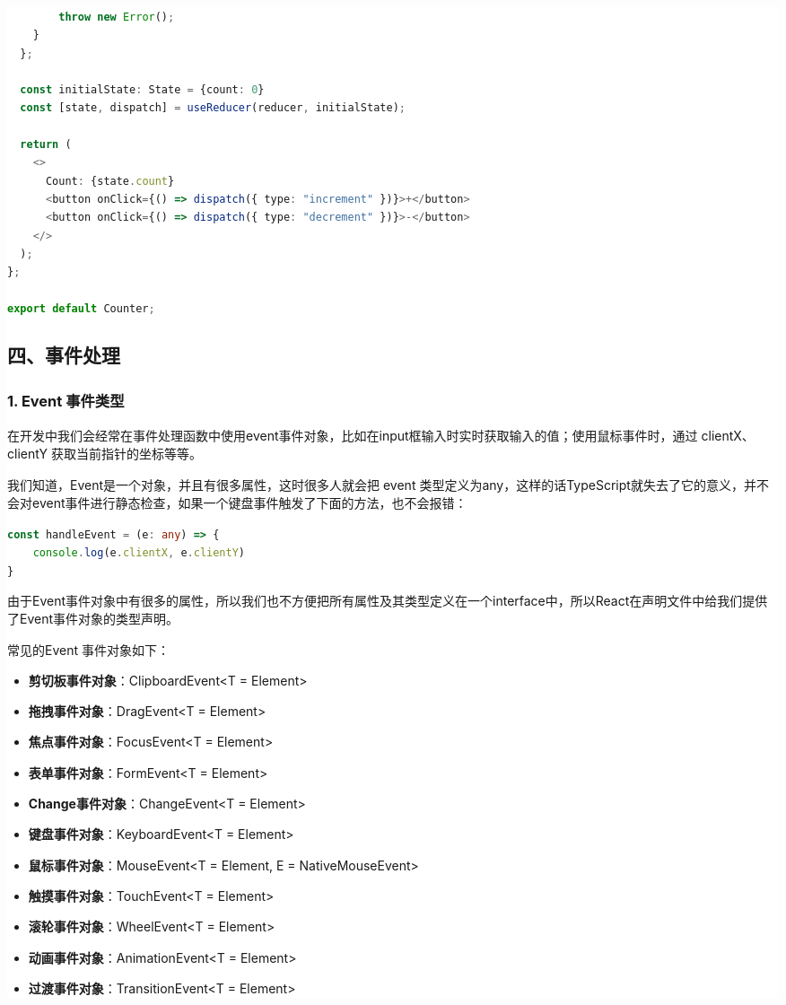 ```typescript
        throw new Error();
    }
  };

  const initialState: State = {count: 0}
  const [state, dispatch] = useReducer(reducer, initialState);

  return (
    <>
      Count: {state.count}
      <button onClick={() => dispatch({ type: "increment" })}>+</button>
      <button onClick={() => dispatch({ type: "decrement" })}>-</button>
    </>
  );
};

export default Counter;


```

## 四、事件处理

### 1. Event 事件类型

在开发中我们会经常在事件处理函数中使用event事件对象，比如在input框输入时实时获取输入的值；使用鼠标事件时，通过 clientX、clientY 获取当前指针的坐标等等。 

我们知道，Event是一个对象，并且有很多属性，这时很多人就会把 event 类型定义为any，这样的话TypeScript就失去了它的意义，并不会对event事件进行静态检查，如果一个键盘事件触发了下面的方法，也不会报错：

```typescript
const handleEvent = (e: any) => {
    console.log(e.clientX, e.clientY)
}

```

由于Event事件对象中有很多的属性，所以我们也不方便把所有属性及其类型定义在一个interface中，所以React在声明文件中给我们提供了Event事件对象的类型声明。

常见的Event 事件对象如下：

- **剪切板事件对象**：ClipboardEvent<T = Element>
- **拖拽事件对象**：DragEvent<T = Element>
- **焦点事件对象**：FocusEvent<T = Element>
- **表单事件对象**：FormEvent<T = Element>
- **Change事件对象**：ChangeEvent<T = Element>
- **键盘事件对象**：KeyboardEvent<T = Element>
- **鼠标事件对象**：MouseEvent<T = Element, E = NativeMouseEvent>
- **触摸事件对象**：TouchEvent<T = Element>
- **滚轮事件对象**：WheelEvent<T = Element>
- **动画事件对象**：AnimationEvent<T = Element>
- **过渡事件对象**：TransitionEvent<T = Element>


  [p in Keys]: any